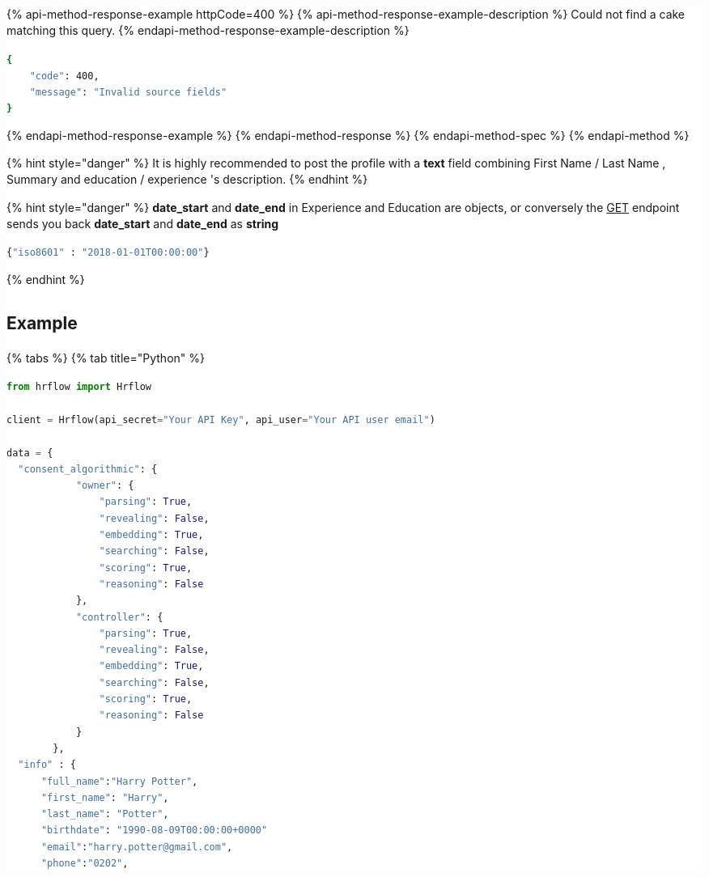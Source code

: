 {% api-method-response-example httpCode=400 %}
{% api-method-response-example-description %}
Could not find a cake matching this query.
{% endapi-method-response-example-description %}

```bash
{
    "code": 400,
    "message": "Invalid source fields"
}
```
{% endapi-method-response-example %}
{% endapi-method-response %}
{% endapi-method-spec %}
{% endapi-method %}

{% hint style="danger" %}
It is highly recommended to post the profile with a **text** field combining First Name / Last Name , Summary and education / experience 's description.
{% endhint %}

{% hint style="danger" %}
**date\_start** and **date\_end** in Experience and Education are objects, or conversely the [GET](https://developers.hrflow.ai/api-reference/profile-api/get-profile-indexing) endpoint sends you back **date\_start** and **date\_end** as **string**

```python
{"iso8601" : "2018-01-01T00:00:00"}
```
{% endhint %}

## Example

{% tabs %}
{% tab title="Python" %}
```python
from hrflow import Hrflow

client = Hrflow(api_secret="Your API Key", api_user="Your API user email")

data = {
  "consent_algorithmic": {
            "owner": {
                "parsing": True,
                "revealing": False,
                "embedding": True,
                "searching": False,
                "scoring": True,
                "reasoning": False
            },
            "controller": {
                "parsing": True,
                "revealing": False,
                "embedding": True,
                "searching": False,
                "scoring": True,
                "reasoning": False
            }
        },
  "info" : {
      "full_name":"Harry Potter",
      "first_name": "Harry",
      "last_name": "Potter",
      "birthdate": "1990-08-09T00:00:00+0000"
      "email":"harry.potter@gmail.com",
      "phone":"0202",
```